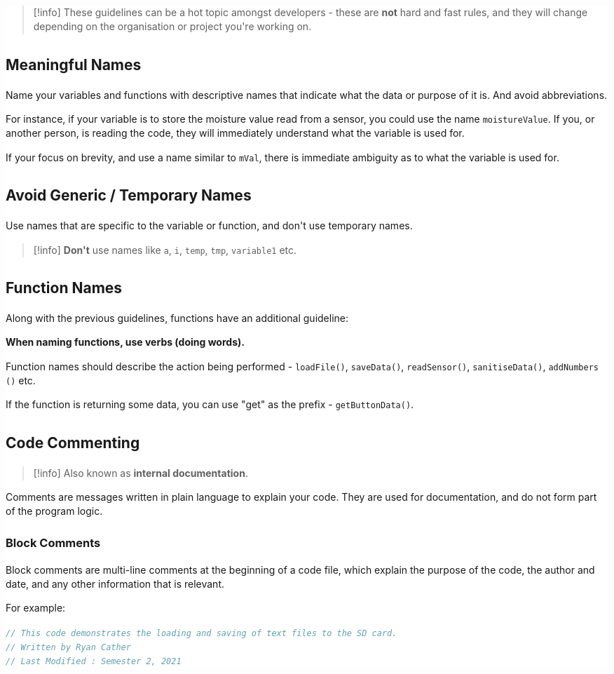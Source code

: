 
> [!info] These guidelines can be a hot topic amongst developers - these are **not** hard and fast rules, and they will change depending on the organisation or project you're working on.


## Meaningful Names

Name your variables and functions with descriptive names that indicate what the data or purpose of it is. And avoid abbreviations.

For instance, if your variable is to store the moisture value read from a sensor, you could use the name `moistureValue`. If you, or another person, is reading the code, they will immediately understand what the variable is used for.

If your focus on brevity, and use a name similar to `mVal`, there is immediate ambiguity as to what the variable is used for.

## Avoid Generic / Temporary Names

Use names that are specific to the variable or function, and don't use temporary names. 


> [!info] **Don't** use names like `a`, `i`, `temp`, `tmp`, `variable1` etc.

## Function Names

Along with the previous guidelines, functions have an additional guideline:

**When naming functions, use verbs (doing words).** 

Function names should describe the action being performed - `loadFile()`, `saveData()`, `readSensor()`, `sanitiseData()`, `addNumbers()` etc.

If the function is returning some data, you can use "get" as the prefix - `getButtonData()`.



## Code Commenting


> [!info] Also known as **internal documentation**.


Comments are messages written in plain language to explain your code. They are used for documentation, and do not form part of the program logic.

### Block Comments

Block comments are multi-line comments at the beginning of a code file, which explain the purpose of the code, the author and date, and any other information that is relevant.

For example:

```jsx
// This code demonstrates the loading and saving of text files to the SD card.
// Written by Ryan Cather
// Last Modified : Semester 2, 2021
```
